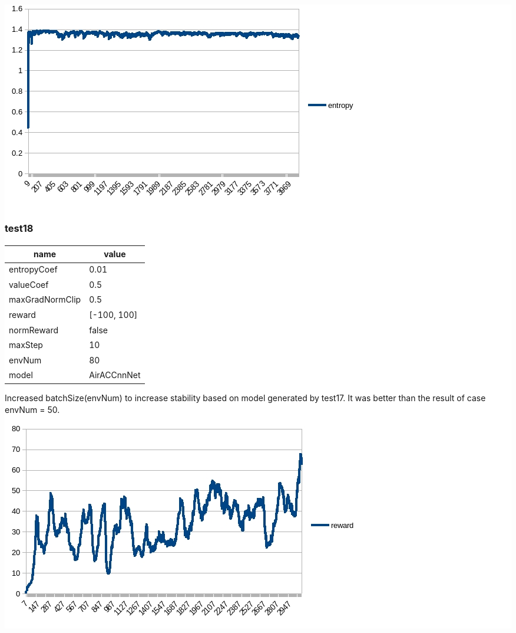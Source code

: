 ![entropy](./docs/boa_test16/entropy.jpg)


### test18
|name|value|
|----|-----|
|entropyCoef|0.01|
|valueCoef|0.5|
|maxGradNormClip|0.5|
|reward|[-100, 100]|
|normReward|false|
|maxStep|10|
|envNum|80|
|model|AirACCnnNet|

Increased batchSize(envNum) to increase stability based on model generated by test17. It was better than the result of case envNum = 50.

![reward](./docs/boa_test18/reward.jpg)
